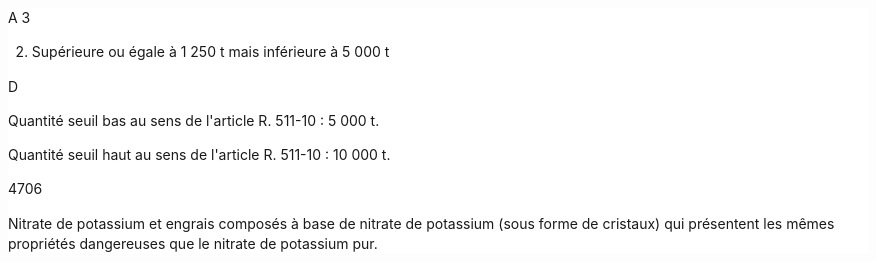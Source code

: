 </td>
        <td align="center">A</td>
        <td align="center">3</td>
        <td>
        </td><td>
      </td></tr>
      <tr>
        <td>

2. Supérieure ou égale à 1 250 t mais inférieure à 5 000 t 

</td>
        <td align="center">D</td>
        <td align="center">
        </td><td>
        </td><td>
      </td></tr>
      <tr>
        <td>

Quantité seuil bas au sens de l'article R. 511-10 : 5 000 t. 

Quantité seuil haut au sens de l'article R. 511-10 : 10 000 t.

</td>
        <td align="center">

</td>
        <td align="center">

</td>
        <td>

</td>
        <td>

</td>
      </tr>
      <tr valign="top">
        <td align="center" rowspan="5">

4706

</td>
        <td>

Nitrate de potassium et engrais composés à base de nitrate de potassium (sous forme de cristaux) qui présentent les mêmes
propriétés dangereuses que le nitrate de potassium pur.

</td>
        <td align="center">
        </td><td align="center">
        </td><td>
        </td><td>
      </td></tr>
      <tr>
        <td>

